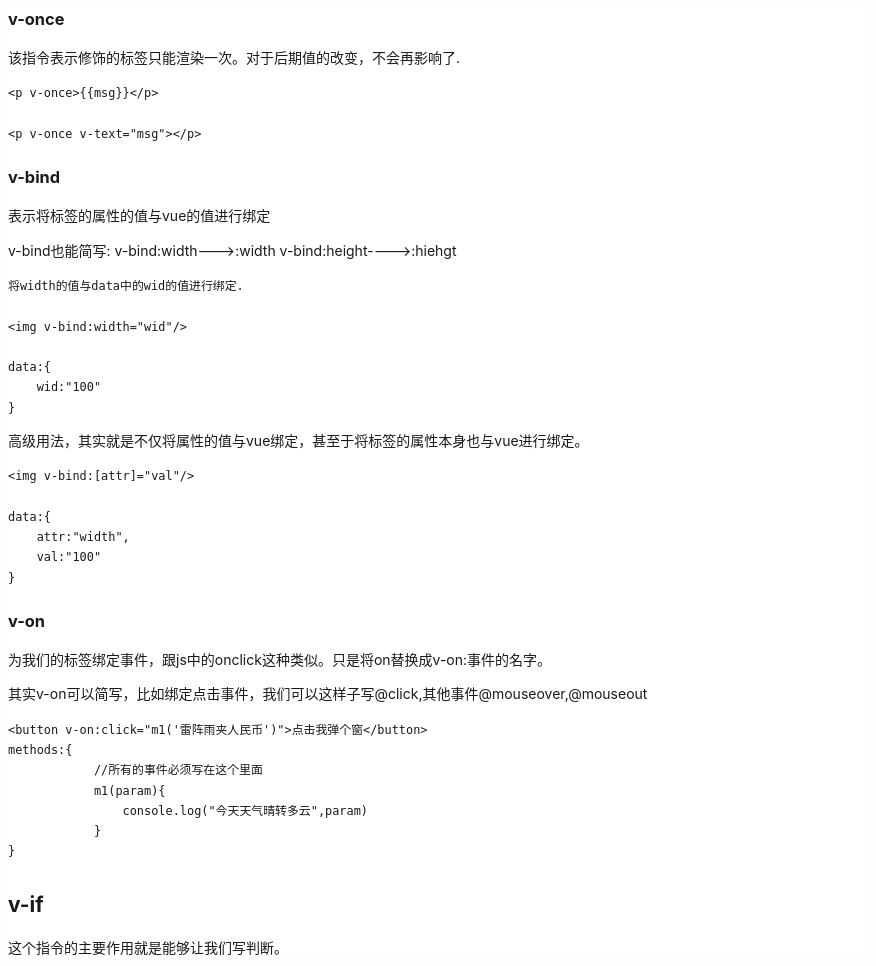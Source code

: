 ### v-once

该指令表示修饰的标签只能渲染一次。对于后期值的改变，不会再影响了.

```
<p v-once>{{msg}}</p>

<p v-once v-text="msg"></p>
```

### v-bind

表示将标签的属性的值与vue的值进行绑定

v-bind也能简写:  v-bind:width--->:width		v-bind:height---->:hiehgt

```
将width的值与data中的wid的值进行绑定.

<img v-bind:width="wid"/>

data:{
	wid:"100"
}
```

高级用法，其实就是不仅将属性的值与vue绑定，甚至于将标签的属性本身也与vue进行绑定。

```
<img v-bind:[attr]="val"/>

data:{
	attr:"width",
	val:"100"
}
```

### v-on

为我们的标签绑定事件，跟js中的onclick这种类似。只是将on替换成v-on:事件的名字。

其实v-on可以简写，比如绑定点击事件，我们可以这样子写@click,其他事件@mouseover,@mouseout

```
<button v-on:click="m1('雷阵雨夹人民币')">点击我弹个窗</button>
methods:{
			//所有的事件必须写在这个里面
			m1(param){
				console.log("今天天气晴转多云",param)
			}
}
```

## v-if

这个指令的主要作用就是能够让我们写判断。
